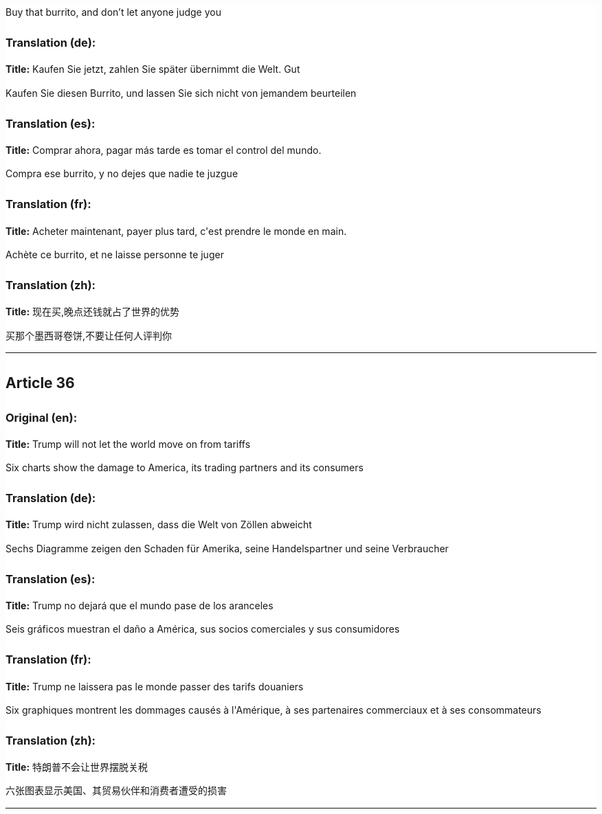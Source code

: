Buy that burrito, and don’t let anyone judge you

### Translation (de):
**Title:** Kaufen Sie jetzt, zahlen Sie später übernimmt die Welt. Gut

Kaufen Sie diesen Burrito, und lassen Sie sich nicht von jemandem beurteilen

### Translation (es):
**Title:** Comprar ahora, pagar más tarde es tomar el control del mundo.

Compra ese burrito, y no dejes que nadie te juzgue

### Translation (fr):
**Title:** Acheter maintenant, payer plus tard, c'est prendre le monde en main.

Achète ce burrito, et ne laisse personne te juger

### Translation (zh):
**Title:** 现在买,晚点还钱就占了世界的优势

买那个墨西哥卷饼,不要让任何人评判你

---

## Article 36
### Original (en):
**Title:** Trump will not let the world move on from tariffs

Six charts show the damage to America, its trading partners and its consumers

### Translation (de):
**Title:** Trump wird nicht zulassen, dass die Welt von Zöllen abweicht

Sechs Diagramme zeigen den Schaden für Amerika, seine Handelspartner und seine Verbraucher

### Translation (es):
**Title:** Trump no dejará que el mundo pase de los aranceles

Seis gráficos muestran el daño a América, sus socios comerciales y sus consumidores

### Translation (fr):
**Title:** Trump ne laissera pas le monde passer des tarifs douaniers

Six graphiques montrent les dommages causés à l'Amérique, à ses partenaires commerciaux et à ses consommateurs

### Translation (zh):
**Title:** 特朗普不会让世界摆脱关税

六张图表显示美国、其贸易伙伴和消费者遭受的损害

---
